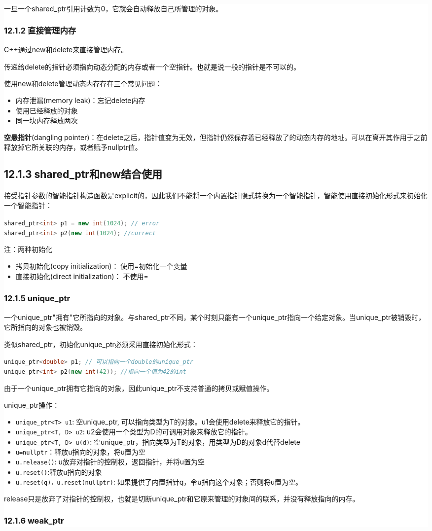 一旦一个shared_ptr引用计数为0，它就会自动释放自己所管理的对象。

### 12.1.2  直接管理内存

C++通过new和delete来直接管理内存。

传递给delete的指针必须指向动态分配的内存或者一个空指针。也就是说一般的指针是不可以的。

使用new和delete管理动态内存存在三个常见问题：

* 内存泄漏(memory leak)：忘记delete内存
* 使用已经释放的对象
* 同一块内存释放两次


**空悬指针**(dangling pointer)：在delete之后，指针值变为无效，但指针仍然保存着已经释放了的动态内存的地址。可以在离开其作用于之前释放掉它所关联的内存，或者赋予nullptr值。

## 12.1.3 shared_ptr和new结合使用

接受指针参数的智能指针构造函数是explicit的，因此我们不能将一个内置指针隐式转换为一个智能指针，智能使用直接初始化形式来初始化一个智能指针：

```cpp
shared_ptr<int> p1 = new int(1024); // error
shared_ptr<int> p2(new int(1024); //correct
```

注：两种初始化

* 拷贝初始化(copy initialization)： 使用=初始化一个变量
* 直接初始化(direct initialization)： 不使用=

### 12.1.5 unique_ptr

一个unique_ptr"拥有"它所指向的对象。与shared_ptr不同，某个时刻只能有一个unique_ptr指向一个给定对象。当unique_ptr被销毁时，它所指向的对象也被销毁。

类似shared_ptr，初始化unique_ptr必须采用直接初始化形式：

```cpp
unique_ptr<double> p1; // 可以指向一个double的unique_ptr
unique_ptr<int> p2(new int(42)); //指向一个值为42的int
```

由于一个unique_ptr拥有它指向的对象，因此unique_ptr不支持普通的拷贝或赋值操作。


unique_ptr操作：

* `unique_ptr<T> u1`: 空unique_ptr, 可以指向类型为T的对象。u1会使用delete来释放它的指针。
* `unique_ptr<T, D> u2`: u2会使用一个类型为D的可调用对象来释放它的指针。
* `unique_ptr<T, D> u(d)`: 空unique_ptr，指向类型为T的对象，用类型为D的对象d代替delete
* `u=nullptr`：释放u指向的对象，将u置为空
* `u.release()`: u放弃对指针的控制权，返回指针，并将u置为空
* `u.reset()`:释放u指向的对象
* `u.reset(q)，u.reset(nullptr)`: 如果提供了内置指针q，令u指向这个对象；否则将u置为空。

release只是放弃了对指针的控制权，也就是切断unique_ptr和它原来管理的对象间的联系，并没有释放指向的内存。

### 12.1.6 weak_ptr
